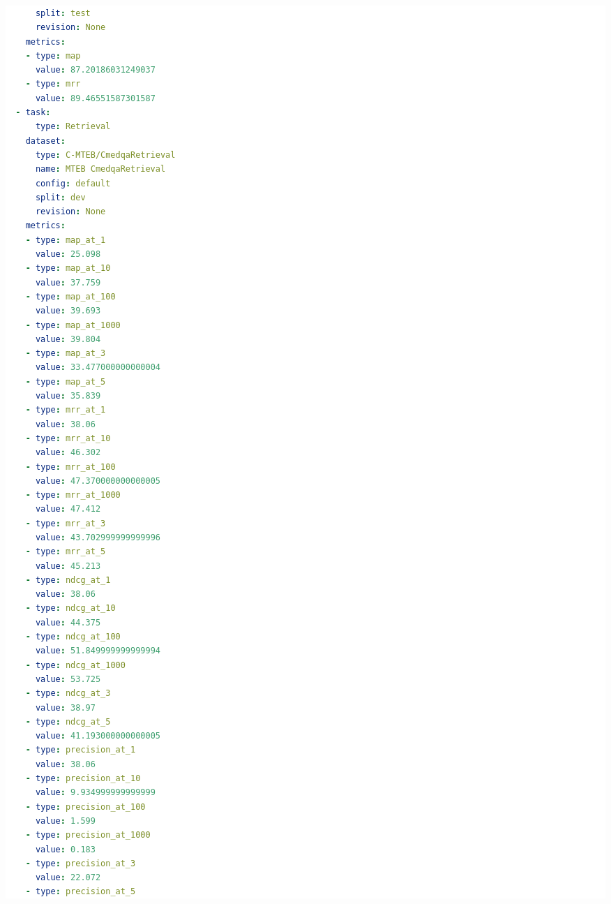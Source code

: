 ```yaml
      split: test
      revision: None
    metrics:
    - type: map
      value: 87.20186031249037
    - type: mrr
      value: 89.46551587301587
  - task:
      type: Retrieval
    dataset:
      type: C-MTEB/CmedqaRetrieval
      name: MTEB CmedqaRetrieval
      config: default
      split: dev
      revision: None
    metrics:
    - type: map_at_1
      value: 25.098
    - type: map_at_10
      value: 37.759
    - type: map_at_100
      value: 39.693
    - type: map_at_1000
      value: 39.804
    - type: map_at_3
      value: 33.477000000000004
    - type: map_at_5
      value: 35.839
    - type: mrr_at_1
      value: 38.06
    - type: mrr_at_10
      value: 46.302
    - type: mrr_at_100
      value: 47.370000000000005
    - type: mrr_at_1000
      value: 47.412
    - type: mrr_at_3
      value: 43.702999999999996
    - type: mrr_at_5
      value: 45.213
    - type: ndcg_at_1
      value: 38.06
    - type: ndcg_at_10
      value: 44.375
    - type: ndcg_at_100
      value: 51.849999999999994
    - type: ndcg_at_1000
      value: 53.725
    - type: ndcg_at_3
      value: 38.97
    - type: ndcg_at_5
      value: 41.193000000000005
    - type: precision_at_1
      value: 38.06
    - type: precision_at_10
      value: 9.934999999999999
    - type: precision_at_100
      value: 1.599
    - type: precision_at_1000
      value: 0.183
    - type: precision_at_3
      value: 22.072
    - type: precision_at_5
```